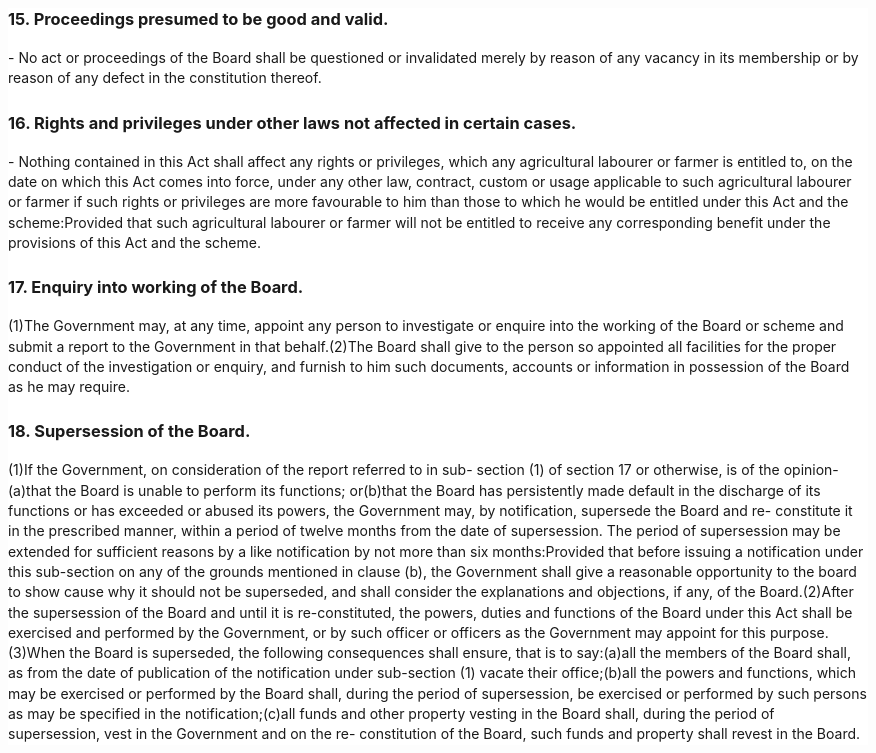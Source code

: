 ### 15. Proceedings presumed to be good and valid.

\- No act or proceedings of the Board shall be questioned or invalidated
merely by reason of any vacancy in its membership or by reason of any defect
in the constitution thereof.

### 16. Rights and privileges under other laws not affected in certain cases.

\- Nothing contained in this Act shall affect any rights or privileges, which
any agricultural labourer or farmer is entitled to, on the date on which this
Act comes into force, under any other law, contract, custom or usage
applicable to such agricultural labourer or farmer if such rights or
privileges are more favourable to him than those to which he would be entitled
under this Act and the scheme:Provided that such agricultural labourer or
farmer will not be entitled to receive any corresponding benefit under the
provisions of this Act and the scheme.

### 17. Enquiry into working of the Board.

(1)The Government may, at any time, appoint any person to investigate or
enquire into the working of the Board or scheme and submit a report to the
Government in that behalf.(2)The Board shall give to the person so appointed
all facilities for the proper conduct of the investigation or enquiry, and
furnish to him such documents, accounts or information in possession of the
Board as he may require.

### 18. Supersession of the Board.

(1)If the Government, on consideration of the report referred to in sub-
section (1) of section 17 or otherwise, is of the opinion-(a)that the Board is
unable to perform its functions; or(b)that the Board has persistently made
default in the discharge of its functions or has exceeded or abused its
powers, the Government may, by notification, supersede the Board and re-
constitute it in the prescribed manner, within a period of twelve months from
the date of supersession. The period of supersession may be extended for
sufficient reasons by a like notification by not more than six months:Provided
that before issuing a notification under this sub-section on any of the
grounds mentioned in clause (b), the Government shall give a reasonable
opportunity to the board to show cause why it should not be superseded, and
shall consider the explanations and objections, if any, of the Board.(2)After
the supersession of the Board and until it is re-constituted, the powers,
duties and functions of the Board under this Act shall be exercised and
performed by the Government, or by such officer or officers as the Government
may appoint for this purpose.(3)When the Board is superseded, the following
consequences shall ensure, that is to say:(a)all the members of the Board
shall, as from the date of publication of the notification under sub-section
(1) vacate their office;(b)all the powers and functions, which may be
exercised or performed by the Board shall, during the period of supersession,
be exercised or performed by such persons as may be specified in the
notification;(c)all funds and other property vesting in the Board shall,
during the period of supersession, vest in the Government and on the re-
constitution of the Board, such funds and property shall revest in the Board.
